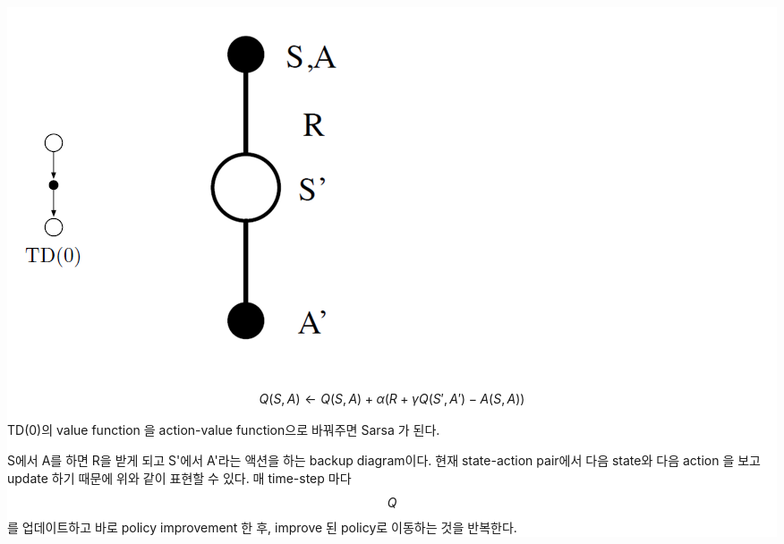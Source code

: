 ![SARSA](../.gitbook/assets/image%20%28416%29.png)

$$
Q(S, A) \leftarrow Q(S, A) + \alpha(R + \gamma Q(S', A') - A(S, A))
$$

TD\(0\)의 value function 을 action-value function으로 바꿔주면 Sarsa 가 된다. 

S에서 A를 하면 R을 받게 되고 S'에서 A'라는 액션을 하는 backup diagram이다. 현재 state-action pair에서 다음 state와 다음 action 을 보고 update 하기 때문에 위와 같이 표현할 수 있다. 매 time-step 마다 $$Q$$를 업데이트하고 바로 policy improvement 한 후, improve 된 policy로 이동하는 것을 반복한다.
